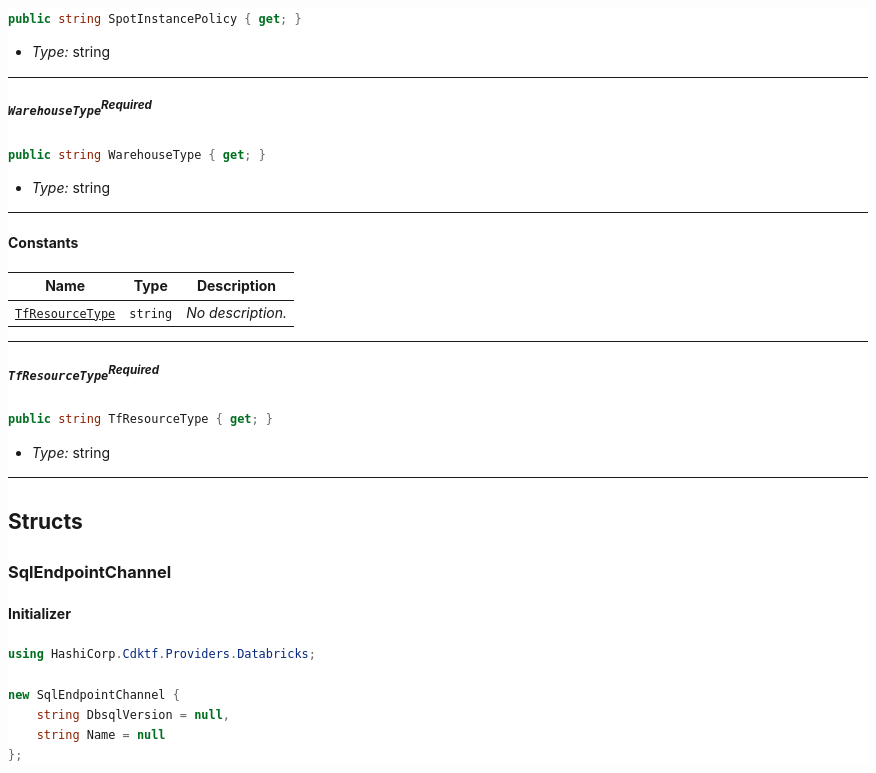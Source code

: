 ```csharp
public string SpotInstancePolicy { get; }
```

- *Type:* string

---

##### `WarehouseType`<sup>Required</sup> <a name="WarehouseType" id="@cdktf/provider-databricks.sqlEndpoint.SqlEndpoint.property.warehouseType"></a>

```csharp
public string WarehouseType { get; }
```

- *Type:* string

---

#### Constants <a name="Constants" id="Constants"></a>

| **Name** | **Type** | **Description** |
| --- | --- | --- |
| <code><a href="#@cdktf/provider-databricks.sqlEndpoint.SqlEndpoint.property.tfResourceType">TfResourceType</a></code> | <code>string</code> | *No description.* |

---

##### `TfResourceType`<sup>Required</sup> <a name="TfResourceType" id="@cdktf/provider-databricks.sqlEndpoint.SqlEndpoint.property.tfResourceType"></a>

```csharp
public string TfResourceType { get; }
```

- *Type:* string

---

## Structs <a name="Structs" id="Structs"></a>

### SqlEndpointChannel <a name="SqlEndpointChannel" id="@cdktf/provider-databricks.sqlEndpoint.SqlEndpointChannel"></a>

#### Initializer <a name="Initializer" id="@cdktf/provider-databricks.sqlEndpoint.SqlEndpointChannel.Initializer"></a>

```csharp
using HashiCorp.Cdktf.Providers.Databricks;

new SqlEndpointChannel {
    string DbsqlVersion = null,
    string Name = null
};
```

